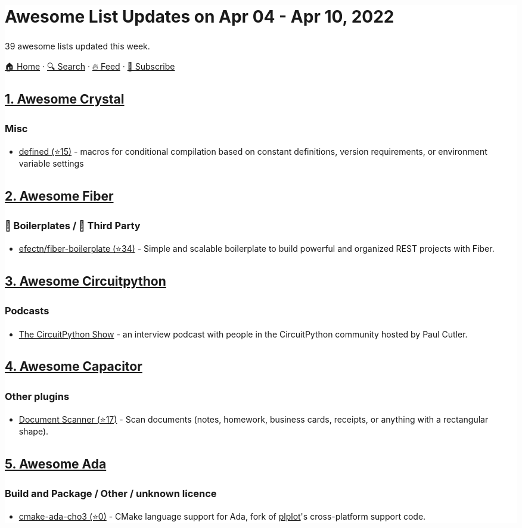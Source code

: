 # Awesome List Updates on Apr 04 - Apr 10, 2022

39 awesome lists updated this week.

[🏠 Home](/README.md) · [🔍 Search](https://test.trackawesomelist.com/search/) · [🔥 Feed](https://test.trackawesomelist.com/week/feed.xml) · [📮 Subscribe](https://trackawesomelist.us17.list-manage.com/subscribe?u=d2f0117aa829c83a63ec63c2f&id=36a103854c)



## [1. Awesome Crystal](/content/veelenga/awesome-crystal/week/README.md)

### Misc

*   [defined (⭐15)](https://github.com/wyhaines/defined.cr) - macros for conditional compilation based on constant definitions, version requirements, or environment variable settings

## [2. Awesome Fiber](/content/gofiber/awesome-fiber/week/README.md)

### 🚧 Boilerplates / 🌱 Third Party

*   [efectn/fiber-boilerplate (⭐34)](https://github.com/efectn/fiber-boilerplate) - Simple and scalable boilerplate to build powerful and organized REST projects with Fiber.

## [3. Awesome Circuitpython](/content/adafruit/awesome-circuitpython/week/README.md)

### Podcasts

*   [The CircuitPython Show](https://circuitpythonshow.com/) - an interview podcast with people in the CircuitPython community hosted  by Paul Cutler.

## [4. Awesome Capacitor](/content/riderx/awesome-capacitor/week/README.md)

### Other plugins

*   [Document Scanner (⭐17)](https://github.com/websitebeaver/capacitor-document-scanner) - Scan documents (notes, homework, business cards, receipts, or anything with a rectangular shape).

## [5. Awesome Ada](/content/ohenley/awesome-ada/week/README.md)

### Build and Package / Other / unknown licence

*   [cmake-ada-cho3 (⭐0)](https://github.com/cho3/cmake-ada) - CMake language support for Ada, fork of [plplot](https://sourceforge.net/projects/plplot/)'s cross-platform support code.
